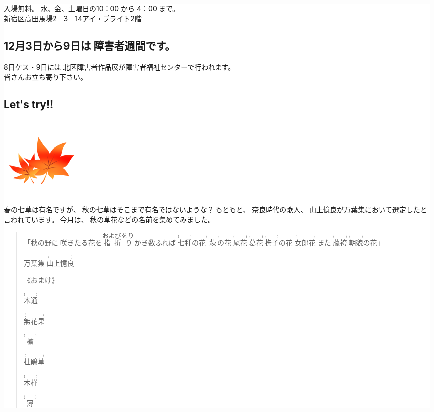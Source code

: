 <span data-dur="2.6" data-begin="810.118" id="xmri_0128">入場無料。</span>
<span data-dur="3.852" data-begin="812.718" id="xmri_0129">水、金、土曜日の10：00 から 4：00 まで。</span>  
<span data-dur="6.146" data-begin="816.570" id="xmri_012A">新宿区高田馬場2－3－14アイ・ブライト2階</span>

## <span data-dur="2.552" data-begin="822.716" id="xmri_012B">12月3日から9日は</span> <span data-dur="3.331" data-begin="825.268" id="xmri_012C">障害者週間です。</span>

<span data-dur="2.005" data-begin="828.599" id="xmri_012D">8日ケス・9日には</span>
<span data-dur="6.635" data-begin="830.604" id="xmri_012E">北区障害者作品展が障害者福祉センターで行われます。</span>  
<span data-dur="3.771" data-begin="837.239" id="xmri_012F">皆さんお立ち寄り下さい。</span>

## <span data-dur="1.749" data-begin="841.010" id="xmri_0130">Let's try!!</span>

<img class="migi" src="media/tusin201811/cut3.png" alt="" />

<span data-dur="2.374" data-begin="842.759" id="xmri_0131">春の七草は有名ですが、</span>
<span data-dur="5.161" data-begin="845.133" id="xmri_0132">秋の七草はそこまで有名ではないような？</span>
<span data-dur="1.222" data-begin="850.294" id="xmri_0133">もともと、</span>
<span data-dur="1.782" data-begin="851.516" id="xmri_0134">奈良時代の歌人、</span>
<span data-dur="6.429" data-begin="853.298" id="xmri_0135">山上憶良が万葉集において選定したと言われています。</span>
<span data-dur="1.334" data-begin="859.727" id="xmri_0136">今月は、</span>
<span data-dur="4.493" data-begin="861.061" id="xmri_0137">秋の草花などの名前を集めてみました。</span>

<blockquote markdown="1">
「秋の野に 咲きたる花を <ruby style="font-weight: normal;">指折り<rt style="font-size: small; font-weight: normal;">およびをり</rt></ruby> かき数ふれば <ruby>七種<rt>(　　　)</rt></ruby>の花  
<ruby>萩<rt>(　　　)</rt></ruby>の花 <ruby>尾花<rt>(　　　)</rt></ruby> <ruby>葛花<rt>(　　　)</rt></ruby> <ruby>撫子<rt>(　　　)</rt></ruby>の花 <ruby>女郎花<rt>(　　　)</rt></ruby> また <ruby>藤袴<rt>(　　　)</rt></ruby> <ruby>朝貌<rt>(　　　)</rt></ruby>の花」

万葉集 <ruby>山上憶良<rt>(　　　)</rt></ruby>

《おまけ》

<ruby>木通<rt>(　　　)</rt></ruby>

<ruby>無花果<rt>(　　　)</rt></ruby>

<ruby>櫨<rt>(　　　)</rt></ruby>

<ruby>杜鵑草<rt>(　　　)</rt></ruby>

<ruby>木槿<rt>(　　　)</rt></ruby>

<ruby>薄<rt>(　　　)</rt></ruby>
